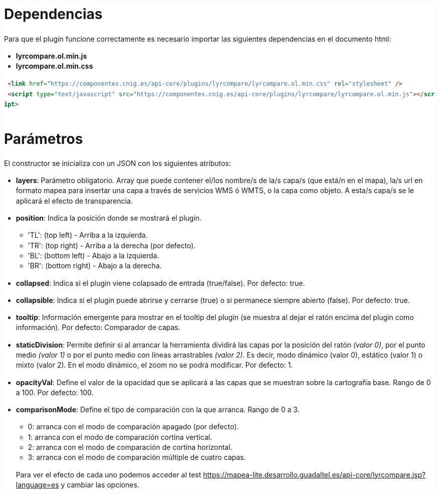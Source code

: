 # Dependencias

Para que el plugin funcione correctamente es necesario importar las siguientes dependencias en el documento html:

- **lyrcompare.ol.min.js**
- **lyrcompare.ol.min.css**


```html
 <link href="https://componentes.cnig.es/api-core/plugins/lyrcompare/lyrcompare.ol.min.css" rel="stylesheet" />
 <script type="text/javascript" src="https://componentes.cnig.es/api-core/plugins/lyrcompare/lyrcompare.ol.min.js"></script>
```

# Parámetros

El constructor se inicializa con un JSON con los siguientes atributos:

- **layers**: Parámetro obligatorio. Array que puede contener el/los nombre/s de la/s capa/s (que está/n en el mapa),
la/s url en formato mapea para insertar una capa a través de servicios WMS ó WMTS, o la capa como objeto.
A esta/s capa/s se le aplicará el efecto de transparencia.

- **position**: Indica la posición donde se mostrará el plugin.
  - 'TL': (top left) - Arriba a la izquierda.
  - 'TR': (top right) - Arriba a la derecha (por defecto).
  - 'BL': (bottom left) - Abajo a la izquierda.
  - 'BR': (bottom right) - Abajo a la derecha.

- **collapsed**: Indica si el plugin viene colapsado de entrada (true/false). Por defecto: true.

- **collapsible**: Indica si el plugin puede abrirse y cerrarse (true) o si permanece siempre abierto (false). Por defecto: true.

- **tooltip**: Información emergente para mostrar en el tooltip del plugin (se muestra al dejar el ratón encima del plugin como información). Por defecto: Comparador de capas.

- **staticDivision**: Permite definir si al arrancar la herramienta dividirá las capas por la posición del ratón *(valor 0)*, por el punto medio *(valor 1)* o por el punto medio con líneas arrastrables *(valor 2)*. Es decir, modo dinámico (valor 0), estático (valor 1) o mixto (valor 2). En el modo dinámico, el zoom no se podrá modificar. Por defecto: 1.

- **opacityVal**: Define el valor de la opacidad que se aplicará a las capas que se muestran sobre la cartografía base. Rango de 0 a 100. Por defecto: 100.

- **comparisonMode**: Define el tipo de comparación con la que arranca. Rango de 0 a 3.
  - 0: arranca con el modo de comparación apagado (por defecto).
  - 1: arranca con el modo de comparación cortina vertical.
  - 2: arranca con el modo de comparación de cortina horizontal.
  - 3: arranca con el modo de comparación múltiple de cuatro capas.

  Para ver el efecto de cada uno podemos acceder al test https://mapea-lite.desarrollo.guadaltel.es/api-core/lyrcompare.jsp?language=es y cambiar las opciones.
